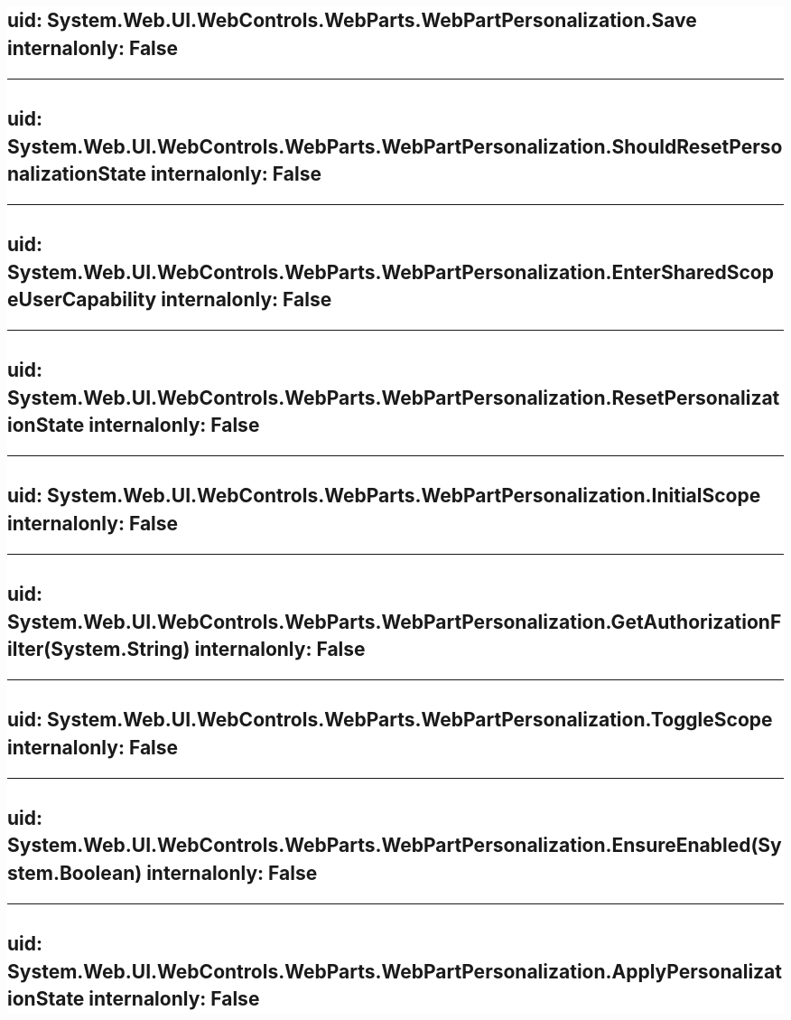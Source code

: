 uid: System.Web.UI.WebControls.WebParts.WebPartPersonalization.Save
internalonly: False
---

---
uid: System.Web.UI.WebControls.WebParts.WebPartPersonalization.ShouldResetPersonalizationState
internalonly: False
---

---
uid: System.Web.UI.WebControls.WebParts.WebPartPersonalization.EnterSharedScopeUserCapability
internalonly: False
---

---
uid: System.Web.UI.WebControls.WebParts.WebPartPersonalization.ResetPersonalizationState
internalonly: False
---

---
uid: System.Web.UI.WebControls.WebParts.WebPartPersonalization.InitialScope
internalonly: False
---

---
uid: System.Web.UI.WebControls.WebParts.WebPartPersonalization.GetAuthorizationFilter(System.String)
internalonly: False
---

---
uid: System.Web.UI.WebControls.WebParts.WebPartPersonalization.ToggleScope
internalonly: False
---

---
uid: System.Web.UI.WebControls.WebParts.WebPartPersonalization.EnsureEnabled(System.Boolean)
internalonly: False
---

---
uid: System.Web.UI.WebControls.WebParts.WebPartPersonalization.ApplyPersonalizationState
internalonly: False
---
